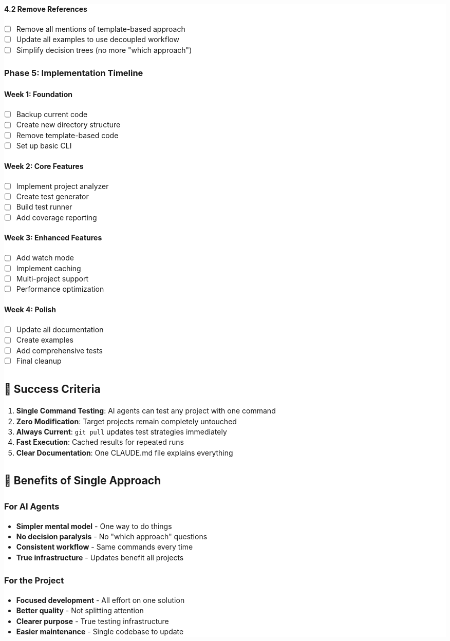 #### 4.2 Remove References
- [ ] Remove all mentions of template-based approach
- [ ] Update all examples to use decoupled workflow
- [ ] Simplify decision trees (no more "which approach")

### Phase 5: Implementation Timeline

#### Week 1: Foundation
- [ ] Backup current code
- [ ] Create new directory structure
- [ ] Remove template-based code
- [ ] Set up basic CLI

#### Week 2: Core Features
- [ ] Implement project analyzer
- [ ] Create test generator
- [ ] Build test runner
- [ ] Add coverage reporting

#### Week 3: Enhanced Features
- [ ] Add watch mode
- [ ] Implement caching
- [ ] Multi-project support
- [ ] Performance optimization

#### Week 4: Polish
- [ ] Update all documentation
- [ ] Create examples
- [ ] Add comprehensive tests
- [ ] Final cleanup

## 🎯 Success Criteria

1. **Single Command Testing**: AI agents can test any project with one command
2. **Zero Modification**: Target projects remain completely untouched
3. **Always Current**: `git pull` updates test strategies immediately
4. **Fast Execution**: Cached results for repeated runs
5. **Clear Documentation**: One CLAUDE.md file explains everything

## 🚀 Benefits of Single Approach

### For AI Agents
- **Simpler mental model** - One way to do things
- **No decision paralysis** - No "which approach" questions
- **Consistent workflow** - Same commands every time
- **True infrastructure** - Updates benefit all projects

### For the Project
- **Focused development** - All effort on one solution
- **Better quality** - Not splitting attention
- **Clearer purpose** - True testing infrastructure
- **Easier maintenance** - Single codebase to update
